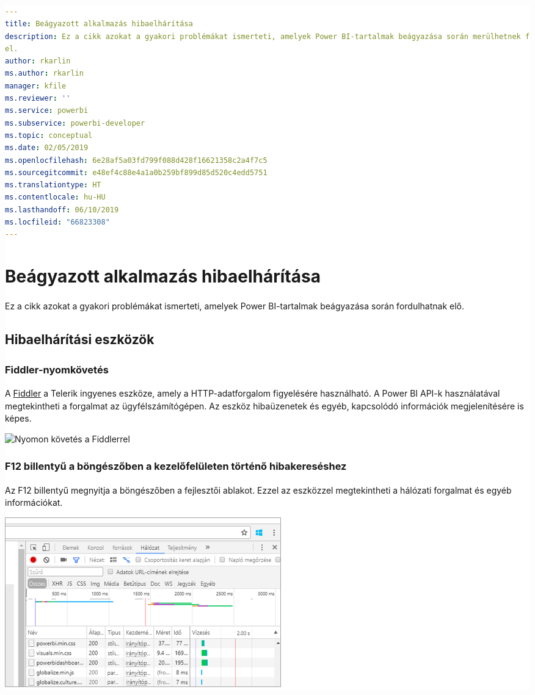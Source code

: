 ```yaml
---
title: Beágyazott alkalmazás hibaelhárítása
description: Ez a cikk azokat a gyakori problémákat ismerteti, amelyek Power BI-tartalmak beágyazása során merülhetnek fel.
author: rkarlin
ms.author: rkarlin
manager: kfile
ms.reviewer: ''
ms.service: powerbi
ms.subservice: powerbi-developer
ms.topic: conceptual
ms.date: 02/05/2019
ms.openlocfilehash: 6e28af5a03fd799f088d428f16621358c2a4f7c5
ms.sourcegitcommit: e48ef4c88e4a1a0b259bf899d85d520c4edd5751
ms.translationtype: HT
ms.contentlocale: hu-HU
ms.lasthandoff: 06/10/2019
ms.locfileid: "66823308"
---
```

# <a name="troubleshoot-your-embedded-application"></a>Beágyazott alkalmazás hibaelhárítása

Ez a cikk azokat a gyakori problémákat ismerteti, amelyek Power BI-tartalmak beágyazása során fordulhatnak elő.

## <a name="tools-to-troubleshoot"></a>Hibaelhárítási eszközök

### <a name="fiddler-trace"></a>Fiddler-nyomkövetés

A [Fiddler](http://www.telerik.com/fiddler) a Telerik ingyenes eszköze, amely a HTTP-adatforgalom figyelésére használható.  A Power BI API-k használatával megtekintheti a forgalmat az ügyfélszámítógépen. Az eszköz hibaüzenetek és egyéb, kapcsolódó információk megjelenítésére is képes.

![Nyomon követés a Fiddlerrel](../includes/media/gateway-onprem-tshoot-tools-include/fiddler.png)

### <a name="f12-in-browser-for-front-end-debugging"></a>F12 billentyű a böngészőben a kezelőfelületen történő hibakereséshez

Az F12 billentyű megnyitja a böngészőben a fejlesztői ablakot. Ezzel az eszközzel megtekintheti a hálózati forgalmat és egyéb információkat.

![F12 billentyű a böngészőben történő hibakereséshez](media/embedded-troubleshoot/browser-f12.png)
